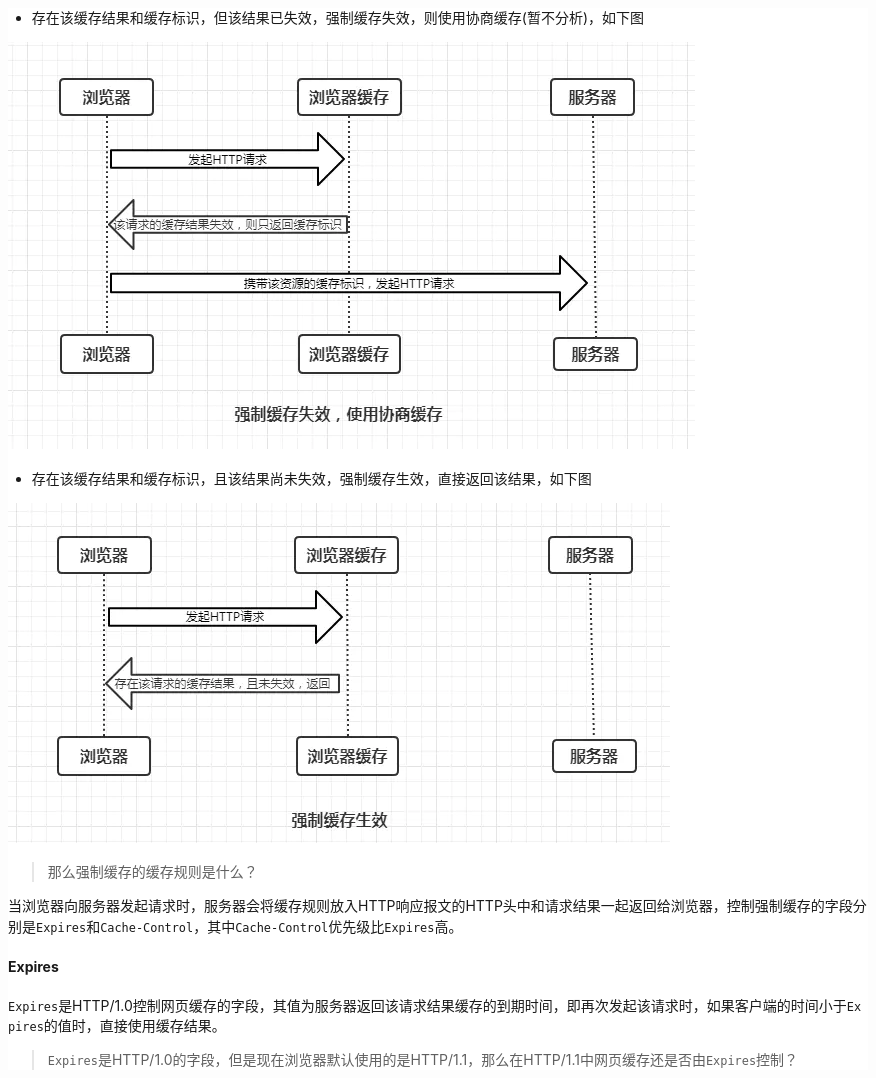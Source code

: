 + 存在该缓存结果和缓存标识，但该结果已失效，强制缓存失效，则使用协商缓存(暂不分析)，如下图

![](../images/14.png)

+ 存在该缓存结果和缓存标识，且该结果尚未失效，强制缓存生效，直接返回该结果，如下图

![](../images/15.png)

> 那么强制缓存的缓存规则是什么？

当浏览器向服务器发起请求时，服务器会将缓存规则放入HTTP响应报文的HTTP头中和请求结果一起返回给浏览器，控制强制缓存的字段分别是`Expires`和`Cache-Control`，其中`Cache-Control`优先级比`Expires`高。

#### Expires
`Expires`是HTTP/1.0控制网页缓存的字段，其值为服务器返回该请求结果缓存的到期时间，即再次发起该请求时，如果客户端的时间小于`Expires`的值时，直接使用缓存结果。
> `Expires`是HTTP/1.0的字段，但是现在浏览器默认使用的是HTTP/1.1，那么在HTTP/1.1中网页缓存还是否由`Expires`控制？
